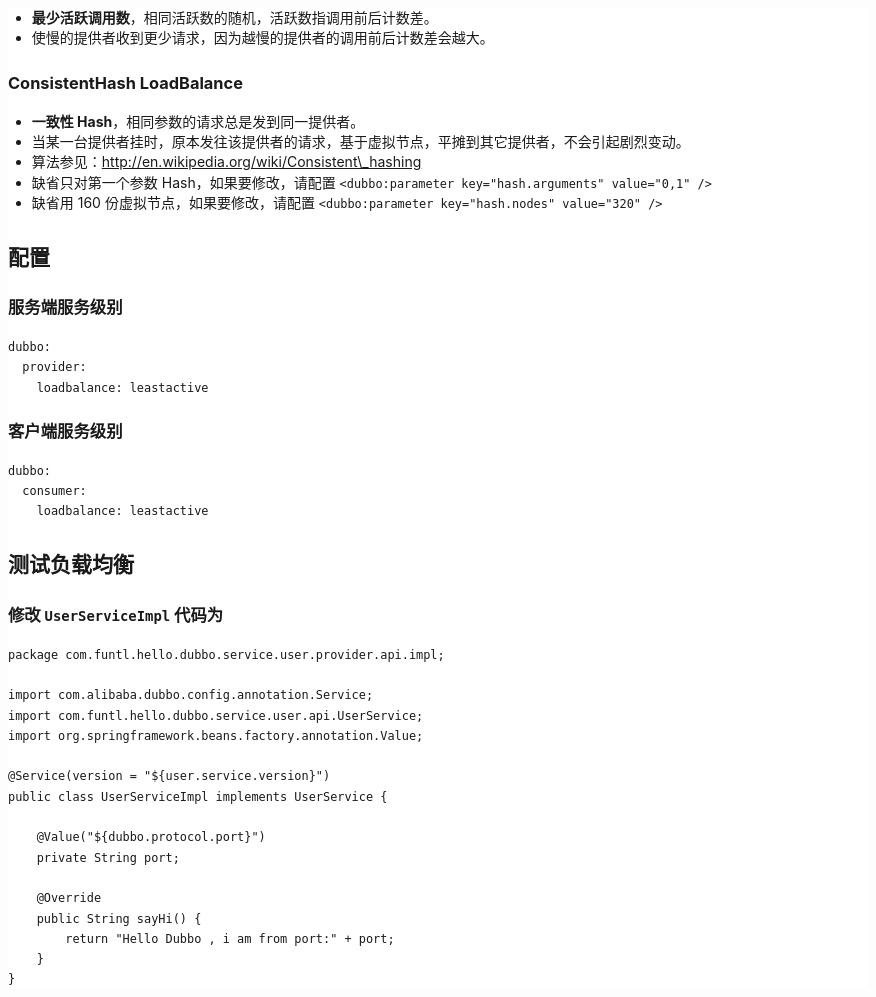 * **最少活跃调用数**，相同活跃数的随机，活跃数指调用前后计数差。
* 使慢的提供者收到更少请求，因为越慢的提供者的调用前后计数差会越大。

### ConsistentHash LoadBalance

* **一致性 Hash**，相同参数的请求总是发到同一提供者。
* 当某一台提供者挂时，原本发往该提供者的请求，基于虚拟节点，平摊到其它提供者，不会引起剧烈变动。
* 算法参见：http://en.wikipedia.org/wiki/Consistent\_hashing
* 缺省只对第一个参数 Hash，如果要修改，请配置 `<dubbo:parameter key="hash.arguments" value="0,1" />`
* 缺省用 160 份虚拟节点，如果要修改，请配置 `<dubbo:parameter key="hash.nodes" value="320" />`

## 配置

### 服务端服务级别

```Plain Text
dubbo:
  provider:
    loadbalance: leastactive

```

### 客户端服务级别

```Plain Text
dubbo:
  consumer:
    loadbalance: leastactive

```

## 测试负载均衡

### 修改 `UserServiceImpl` 代码为

```Plain Text
package com.funtl.hello.dubbo.service.user.provider.api.impl;

import com.alibaba.dubbo.config.annotation.Service;
import com.funtl.hello.dubbo.service.user.api.UserService;
import org.springframework.beans.factory.annotation.Value;

@Service(version = "${user.service.version}")
public class UserServiceImpl implements UserService {

    @Value("${dubbo.protocol.port}")
    private String port;

    @Override
    public String sayHi() {
        return "Hello Dubbo , i am from port:" + port;
    }
}

```
